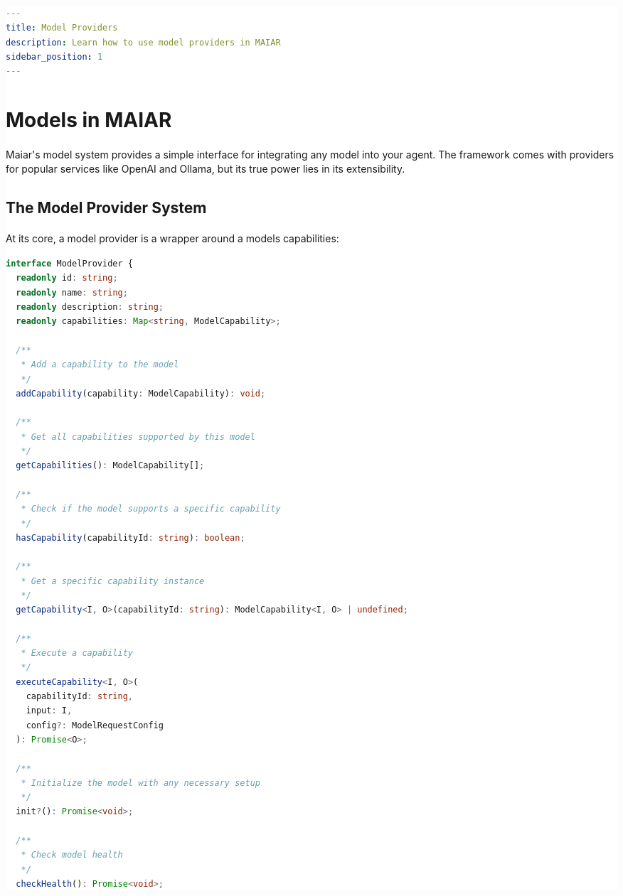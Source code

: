 ```yaml
---
title: Model Providers
description: Learn how to use model providers in MAIAR
sidebar_position: 1
---
```


# Models in MAIAR

Maiar's model system provides a simple interface for integrating any model into your agent. The framework comes with providers for popular services like OpenAI and Ollama, but its true power lies in its extensibility.

## The Model Provider System

At its core, a model provider is a wrapper around a models capabilities:

```typescript
interface ModelProvider {
  readonly id: string;
  readonly name: string;
  readonly description: string;
  readonly capabilities: Map<string, ModelCapability>;

  /**
   * Add a capability to the model
   */
  addCapability(capability: ModelCapability): void;

  /**
   * Get all capabilities supported by this model
   */
  getCapabilities(): ModelCapability[];

  /**
   * Check if the model supports a specific capability
   */
  hasCapability(capabilityId: string): boolean;

  /**
   * Get a specific capability instance
   */
  getCapability<I, O>(capabilityId: string): ModelCapability<I, O> | undefined;

  /**
   * Execute a capability
   */
  executeCapability<I, O>(
    capabilityId: string,
    input: I,
    config?: ModelRequestConfig
  ): Promise<O>;

  /**
   * Initialize the model with any necessary setup
   */
  init?(): Promise<void>;

  /**
   * Check model health
   */
  checkHealth(): Promise<void>;
```
